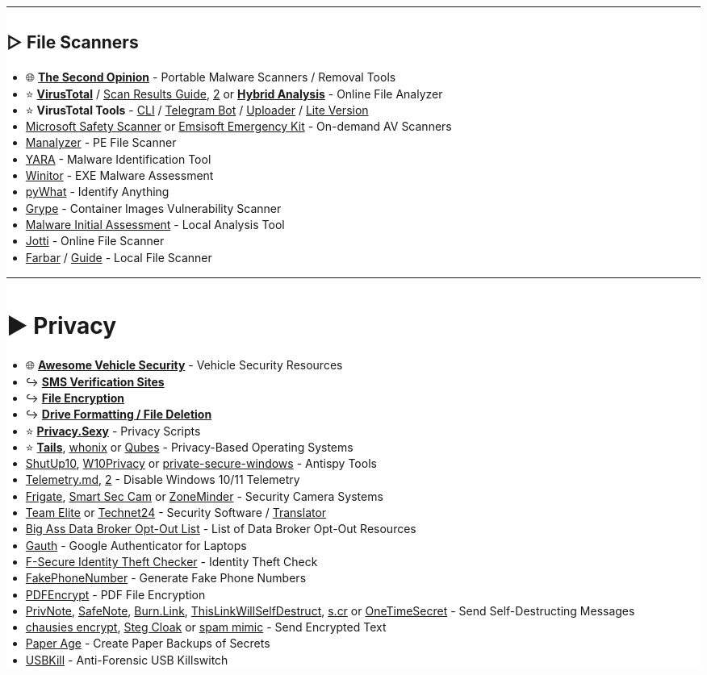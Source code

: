 ***

## ▷ File Scanners

* 🌐 **[The Second Opinion](https://rentry.co/thesecondopinion)** - Portable Malware Scanners / Removal Tools
* ⭐ **[VirusTotal](https://www.virustotal.com/)** / [Scan Results Guide](https://rentry.co/piracy-faq-virustotal), [2](https://rentry.co/VTGuide) or **[Hybrid Analysis](https://hybrid-analysis.com/)** - Online File Analyzer
* ⭐ **VirusTotal Tools** - [CLI](https://github.com/VirusTotal/vt-cli) / [Telegram Bot](https://t.me/virus_total_scan_bot) / [Uploader](https://github.com/SamuelTulach/VirusTotalUploader) / [Lite Version](https://www.virustotal.com/old-browsers/)
* [Microsoft Safety Scanner](https://learn.microsoft.com/en-us/defender-endpoint/safety-scanner-download) or [Emsisoft Emergency Kit](https://www.emsisoft.com/en/home/emergencykit/) - On-demand AV Scanners
* [Manalyzer](https://manalyzer.org/) - PE File Scanner
* [YARA](https://virustotal.github.io/yara/) - Malware Identification Tool
* [Winitor](https://www.winitor.com/) - EXE Malware Assessment
* [pyWhat](https://github.com/bee-san/pyWhat) - Identify Anything
* [Grype](https://github.com/anchore/grype) - Container Images Vulnerability Scanner
* [Malware Initial Assessment](https://www.winitor.com/) - Local Analysis Tool
* [Jotti](https://virusscan.jotti.org/en) - Online File Scanner
* [Farbar](https://www.bleepingcomputer.com/download/farbar-recovery-scan-tool/) / [Guide](https://www.bleepingcomputer.com/forums/t/781976/) - Local File Scanner

***

# ► Privacy

* 🌐 **[Awesome Vehicle Security](https://github.com/jaredthecoder/awesome-vehicle-security)** - Vehicle Security Resources
* ↪️ **[SMS Verification Sites](https://www.reddit.com/r/FREEMEDIAHECKYEAH/wiki/storage#wiki_sms_verification_sites)**
* ↪️ **[File Encryption](https://www.reddit.com/r/FREEMEDIAHECKYEAH/wiki/file-tools#wiki_.25B7_file_encryption)**
* ↪️ **[Drive Formatting / File Deletion](https://www.reddit.com/r/FREEMEDIAHECKYEAH/wiki/file-tools#wiki_.25B7_formatting_.2F_deletion)**
* ⭐ **[Privacy.Sexy](https://privacy.sexy/)** - Privacy Scripts
* ⭐ **[Tails](https://tails.net/)**, [whonix](https://www.whonix.org/) or [Qubes](https://www.qubes-os.org/) - Privacy-Based Operating Systems
* [ShutUp10](https://www.oo-software.com/en/shutup10), [W10Privacy](https://www.w10privacy.de/english-home/) or [private-secure-windows](https://github.com/troennes/private-secure-windows) - Antispy Tools
* [Telemetry.md](https://gist.github.com/ave9858/a2153957afb053f7d0e7ffdd6c3dcb89), [2](https://rentry.co/telemetry) - Disable Windows 10/11 Telemetry
* [Frigate](https://frigate.video/), [Smart Sec Cam](https://github.com/scottbarnesg/smart-sec-cam) or [ZoneMinder](https://zoneminder.com/) - Security Camera Systems
* [Team Elite](https://www.te-home.net/) or [Technet24](https://technet24.ir/) - Security Software / [Translator](https://github.com/FilipePS/Traduzir-paginas-web)
* [Big Ass Data Broker Opt-Out List](https://github.com/yaelwrites/Big-Ass-Data-Broker-Opt-Out-List) - List of Data Broker Opt-Out Resources
* [Gauth](https://github.com/pcarrier/gauth) - Google Authenticator for Laptops
* [F-Secure Identity Theft Checker](https://www.f-secure.com/en/identity-theft-checker) - Identity Theft Check
* [FakePhoneNumber](https://fakephonenumber.net/) - Generate Fake Phone Numbers
* [PDFEncrypt](https://pdfencrypt.net/) - PDF File Encryption
* [PrivNote](https://privnote.com/), [SafeNote](https://safenote.co/), [Burn.Link](https://burn.link/), [ThisLinkWillSelfDestruct](https://thislinkwillselfdestruct.com/), [s.cr](https://s.cr/) or [OneTimeSecret](https://onetimesecret.com/) - Send Self-Destructing Messages
* [chausies encrypt](https://chausies.xyz/encrypt), [Steg Cloak](https://stegcloak.surge.sh/) or [spam mimic](https://www.spammimic.com/index.cgi) - Send Encrypted Text
* [Paper Age](https://github.com/matiaskorhonen/paper-age) - Create Paper Backups of Secrets
* [USBKill](https://github.com/hephaest0s/usbkill) - Anti-Forensic USB Killswitch